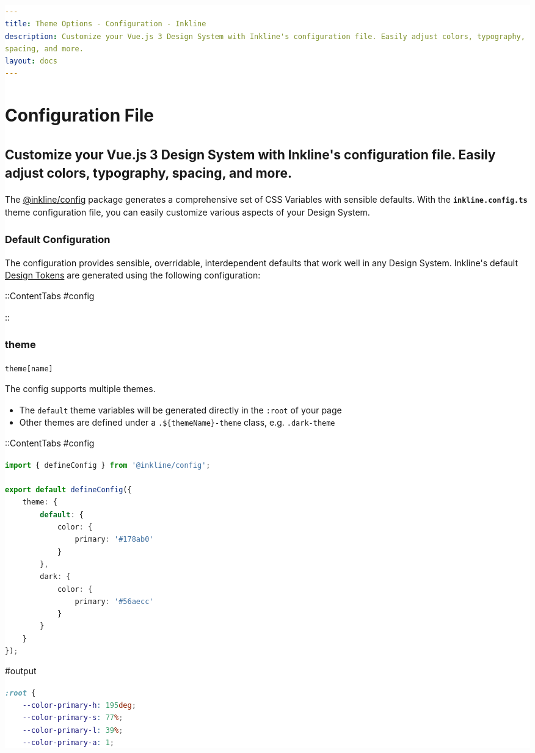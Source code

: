 ```yaml
---
title: Theme Options - Configuration - Inkline
description: Customize your Vue.js 3 Design System with Inkline's configuration file. Easily adjust colors, typography, spacing, and more.
layout: docs
---
```


# Configuration File
## Customize your Vue.js 3 Design System with Inkline's configuration file. Easily adjust colors, typography, spacing, and more.

The [@inkline/config](https://github.com/inkline/config) package generates a comprehensive set of CSS Variables with sensible defaults. With the **`inkline.config.ts`** theme configuration file, you can easily customize various aspects of your Design System.

### Default Configuration

The configuration provides sensible, overridable, interdependent defaults that work well in any Design System. Inkline's default [Design Tokens](/docs/ui/design-tokens) are generated using the following configuration:

::ContentTabs
#config

::             

### theme 
`theme[name]`

The config supports multiple themes.
- The `default` theme variables will be generated directly in the `:root` of your page
- Other themes are defined under a `.${themeName}-theme` class, e.g. `.dark-theme`

::ContentTabs
#config
~~~ts
import { defineConfig } from '@inkline/config';

export default defineConfig({
    theme: {
        default: {
            color: {
                primary: '#178ab0'
            }
        },
        dark: {
            color: {
                primary: '#56aecc'
            }
        }
    }
});
~~~
#output
~~~scss
:root {
    --color-primary-h: 195deg;
    --color-primary-s: 77%;
    --color-primary-l: 39%;
    --color-primary-a: 1;
~~~